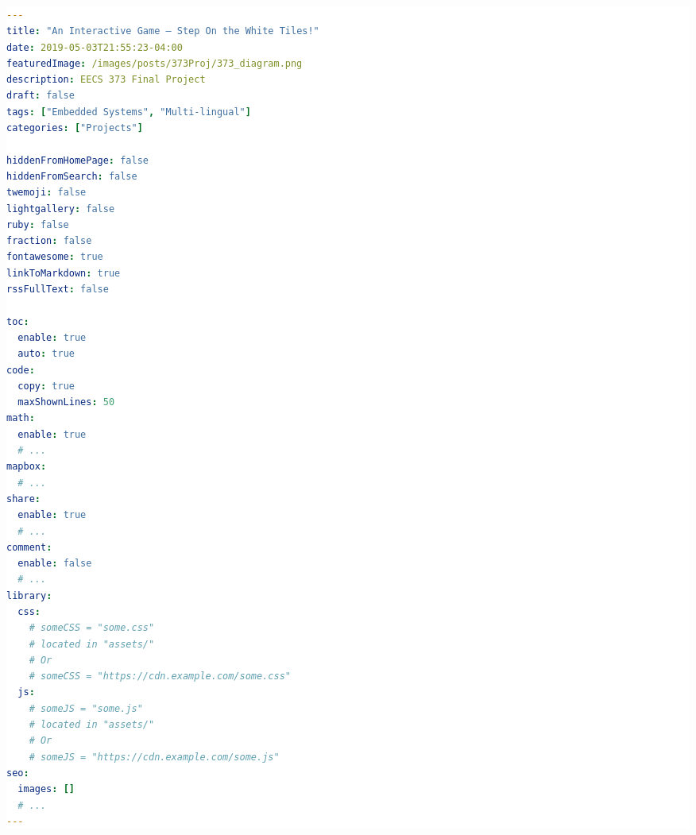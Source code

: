 ```yaml
---
title: "An Interactive Game — Step On the White Tiles!"
date: 2019-05-03T21:55:23-04:00
featuredImage: /images/posts/373Proj/373_diagram.png
description: EECS 373 Final Project
draft: false
tags: ["Embedded Systems", "Multi-lingual"]
categories: ["Projects"]

hiddenFromHomePage: false
hiddenFromSearch: false
twemoji: false
lightgallery: false
ruby: false
fraction: false
fontawesome: true
linkToMarkdown: true
rssFullText: false

toc:
  enable: true
  auto: true
code:
  copy: true
  maxShownLines: 50
math:
  enable: true
  # ...
mapbox:
  # ...
share:
  enable: true
  # ...
comment:
  enable: false
  # ...
library:
  css:
    # someCSS = "some.css"
    # located in "assets/"
    # Or
    # someCSS = "https://cdn.example.com/some.css"
  js:
    # someJS = "some.js"
    # located in "assets/"
    # Or
    # someJS = "https://cdn.example.com/some.js"
seo:
  images: []
  # ...
---
```
